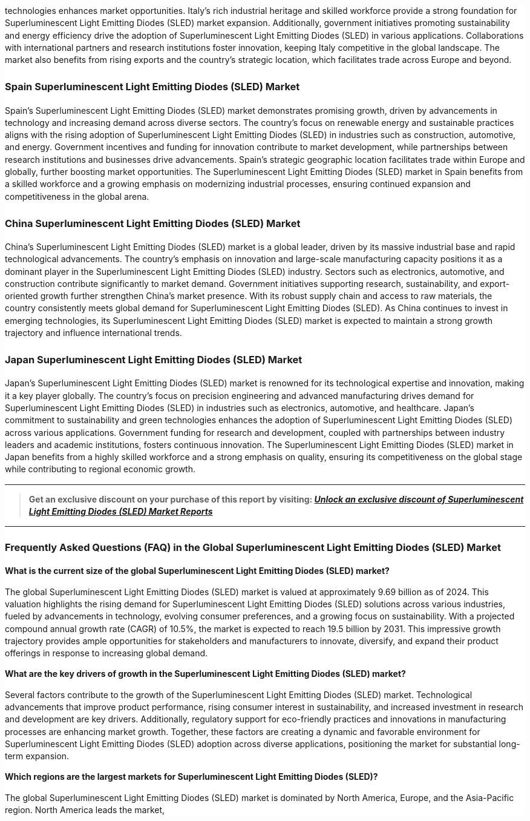 technologies enhances market opportunities. Italy&rsquo;s rich industrial heritage and skilled workforce provide a strong foundation for Superluminescent Light Emitting Diodes (SLED) market expansion. Additionally, government initiatives promoting sustainability and energy efficiency drive the adoption of Superluminescent Light Emitting Diodes (SLED) in various applications. Collaborations with international partners and research institutions foster innovation, keeping Italy competitive in the global landscape. The market also benefits from rising exports and the country&rsquo;s strategic location, which facilitates trade across Europe and beyond.</p><h3>Spain Superluminescent Light Emitting Diodes (SLED) Market</h3><p>Spain&rsquo;s Superluminescent Light Emitting Diodes (SLED) market demonstrates promising growth, driven by advancements in technology and increasing demand across diverse sectors. The country&rsquo;s focus on renewable energy and sustainable practices aligns with the rising adoption of Superluminescent Light Emitting Diodes (SLED) in industries such as construction, automotive, and energy. Government incentives and funding for innovation contribute to market development, while partnerships between research institutions and businesses drive advancements. Spain&rsquo;s strategic geographic location facilitates trade within Europe and globally, further boosting market opportunities. The Superluminescent Light Emitting Diodes (SLED) market in Spain benefits from a skilled workforce and a growing emphasis on modernizing industrial processes, ensuring continued expansion and competitiveness in the global arena.</p><h3>China Superluminescent Light Emitting Diodes (SLED) Market</h3><p>China&rsquo;s Superluminescent Light Emitting Diodes (SLED) market is a global leader, driven by its massive industrial base and rapid technological advancements. The country&rsquo;s emphasis on innovation and large-scale manufacturing capacity positions it as a dominant player in the Superluminescent Light Emitting Diodes (SLED) industry. Sectors such as electronics, automotive, and construction contribute significantly to market demand. Government initiatives supporting research, sustainability, and export-oriented growth further strengthen China&rsquo;s market presence. With its robust supply chain and access to raw materials, the country consistently meets global demand for Superluminescent Light Emitting Diodes (SLED). As China continues to invest in emerging technologies, its Superluminescent Light Emitting Diodes (SLED) market is expected to maintain a strong growth trajectory and influence international trends.</p><h3>Japan Superluminescent Light Emitting Diodes (SLED) Market</h3><p>Japan&rsquo;s Superluminescent Light Emitting Diodes (SLED) market is renowned for its technological expertise and innovation, making it a key player globally. The country&rsquo;s focus on precision engineering and advanced manufacturing drives demand for Superluminescent Light Emitting Diodes (SLED) in industries such as electronics, automotive, and healthcare. Japan&rsquo;s commitment to sustainability and green technologies enhances the adoption of Superluminescent Light Emitting Diodes (SLED) across various applications. Government funding for research and development, coupled with partnerships between industry leaders and academic institutions, fosters continuous innovation. The Superluminescent Light Emitting Diodes (SLED) market in Japan benefits from a highly skilled workforce and a strong emphasis on quality, ensuring its competitiveness on the global stage while contributing to regional economic growth.</p><hr /><blockquote><p><strong>Get an exclusive discount on your purchase of this report by visiting: <em><a href="://marketresearchpulse.com/ask-for-discount/9522?utm_source=Github&amp;utm_medium=023">Unlock an exclusive discount of Superluminescent Light Emitting Diodes (SLED) Market Reports</a></em>&nbsp;</strong></p></blockquote><hr /><h3>Frequently Asked Questions (FAQ) in the Global Superluminescent Light Emitting Diodes (SLED) Market</h3><p><strong>What is the current size of the global Superluminescent Light Emitting Diodes (SLED) market?</strong></p><p>The global Superluminescent Light Emitting Diodes (SLED) market is valued at approximately 9.69 billion as of 2024. This valuation highlights the rising demand for Superluminescent Light Emitting Diodes (SLED) solutions across various industries, fueled by advancements in technology, evolving consumer preferences, and a growing focus on sustainability. With a projected compound annual growth rate (CAGR) of 10.5%, the market is expected to reach 19.5 billion by 2031. This impressive growth trajectory provides ample opportunities for stakeholders and manufacturers to innovate, diversify, and expand their product offerings in response to increasing global demand.</p><p><strong>What are the key drivers of growth in the Superluminescent Light Emitting Diodes (SLED) market?</strong></p><p>Several factors contribute to the growth of the Superluminescent Light Emitting Diodes (SLED) market. Technological advancements that improve product performance, rising consumer interest in sustainability, and increased investment in research and development are key drivers. Additionally, regulatory support for eco-friendly practices and innovations in manufacturing processes are enhancing market growth. Together, these factors are creating a dynamic and favorable environment for Superluminescent Light Emitting Diodes (SLED) adoption across diverse applications, positioning the market for substantial long-term expansion.</p><p><strong>Which regions are the largest markets for Superluminescent Light Emitting Diodes (SLED)?</strong></p><p>The global Superluminescent Light Emitting Diodes (SLED) market is dominated by North America, Europe, and the Asia-Pacific region. North America leads the market,